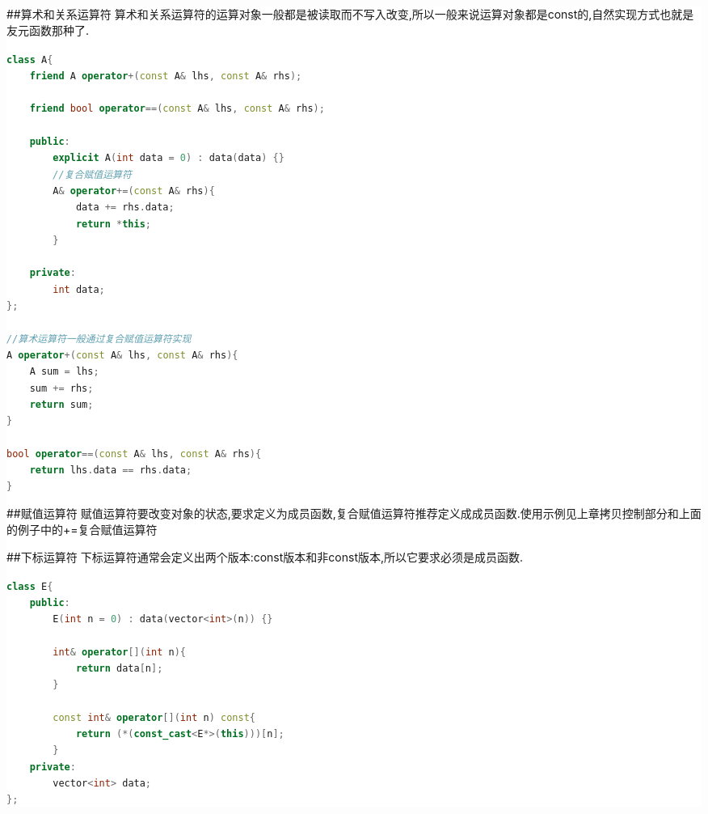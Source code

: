 ##算术和关系运算符
算术和关系运算符的运算对象一般都是被读取而不写入改变,所以一般来说运算对象都是const的,自然实现方式也就是友元函数那种了.
```C++
class A{
	friend A operator+(const A& lhs, const A& rhs);

	friend bool operator==(const A& lhs, const A& rhs);

	public:
		explicit A(int data = 0) : data(data) {}
		//复合赋值运算符
		A& operator+=(const A& rhs){
			data += rhs.data;
			return *this;
		}

	private:
		int data;
};

//算术运算符一般通过复合赋值运算符实现
A operator+(const A& lhs, const A& rhs){
	A sum = lhs;
	sum += rhs;
	return sum;
}

bool operator==(const A& lhs, const A& rhs){
	return lhs.data == rhs.data;
}
```

##赋值运算符
赋值运算符要改变对象的状态,要求定义为成员函数,复合赋值运算符推荐定义成成员函数.使用示例见上章拷贝控制部分和上面的例子中的+=复合赋值运算符

##下标运算符
下标运算符通常会定义出两个版本:const版本和非const版本,所以它要求必须是成员函数.
```C++
class E{
	public:
		E(int n = 0) : data(vector<int>(n)) {}

		int& operator[](int n){
			return data[n];
		}

		const int& operator[](int n) const{
			return (*(const_cast<E*>(this)))[n];
		}
	private:
		vector<int> data;
};
```
